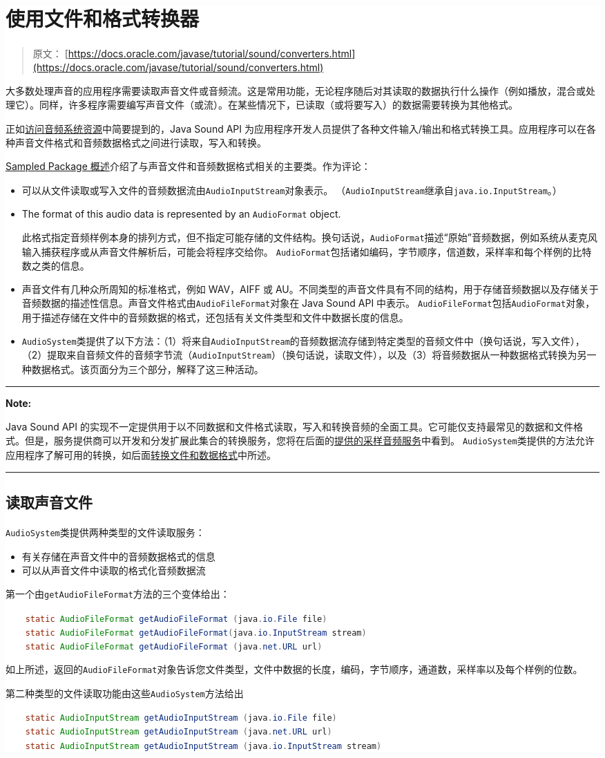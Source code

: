 # 使用文件和格式转换器

> 原文： [https://docs.oracle.com/javase/tutorial/sound/converters.html](https://docs.oracle.com/javase/tutorial/sound/converters.html)

大多数处理声音的应用程序需要读取声音文件或音频流。这是常用功能，无论程序随后对其读取的数据执行什么操作（例如播放，混合或处理它）。同样，许多程序需要编写声音文件（或流）。在某些情况下，已读取（或将要写入）的数据需要转换为其他格式。

正如[访问音频系统资源](accessing.html)中简要提到的，Java Sound API 为应用程序开发人员提供了各种文件输入/输出和格式转换工具。应用程序可以在各种声音文件格式和音频数据格式之间进行读取，写入和转换。

[Sampled Package 概述](sampled-overview.html)介绍了与声音文件和音频数据格式相关的主要类。作为评论：

*   可以从文件读取或写入文件的音频数据流由`AudioInputStream`对象表示。 （`AudioInputStream`继承自`java.io.InputStream`。）
*   The format of this audio data is represented by an `AudioFormat` object.

    此格式指定音频样例本身的排列方式，但不指定可能存储的文件结构。换句话说，`AudioFormat`描述“原始”音频数据，例如系统从麦克风输入捕获程序或从声音文件解析后，可能会将程序交给你。 `AudioFormat`包括诸如编码，字节顺序，信道数，采样率和每个样例的比特数之类的信息。

*   声音文件有几种众所周知的标准格式，例如 WAV，AIFF 或 AU。不同类型的声音文件具有不同的结构，用于存储音频数据以及存储关于音频数据的描述性信息。声音文件格式由`AudioFileFormat`对象在 Java Sound API 中表示。 `AudioFileFormat`包括`AudioFormat`对象，用于描述存储在文件中的音频数据的格式，还包括有关文件类型和文件中数据长度的信息。
*   `AudioSystem`类提供了以下方法：（1）将来自`AudioInputStream`的音频数据流存储到特定类型的音频文件中（换句话说，写入文件），（2）提取来自音频文件的音频字节流（`AudioInputStream`）（换句话说，读取文件），以及（3）将音频数据从一种数据格式转换为另一种数据格式。该页面分为三个部分，解释了这三种活动。

* * *

**Note:** 

Java Sound API 的实现不一定提供用于以不同数据和文件格式读取，写入和转换音频的全面工具。它可能仅支持最常见的数据和文件格式。但是，服务提供商可以开发和分发扩展此集合的转换服务，您将在后面的[提供的采样音频服务](SPI-providing-sampled.html)中看到。 `AudioSystem`类提供的方法允许应用程序了解可用的转换，如后面[转换文件和数据格式](#114640)中所述。

* * *

## 读取声音文件

`AudioSystem`类提供两种类型的文件读取服务：

*   有关存储在声音文件中的音频数据格式的信息
*   可以从声音文件中读取的格式化音频数据流

第一个由`getAudioFileFormat`方法的三个变体给出：

```java
    static AudioFileFormat getAudioFileFormat (java.io.File file)
    static AudioFileFormat getAudioFileFormat(java.io.InputStream stream)
    static AudioFileFormat getAudioFileFormat (java.net.URL url)

```

如上所述，返回的`AudioFileFormat`对象告诉您文件类型，文件中数据的长度，编码，字节顺序，通道数，采样率以及每个样例的位数。

第二种类型的文件读取功能由这些`AudioSystem`方法给出

```java
    static AudioInputStream getAudioInputStream (java.io.File file)
    static AudioInputStream getAudioInputStream (java.net.URL url)
    static AudioInputStream getAudioInputStream (java.io.InputStream stream)

```
